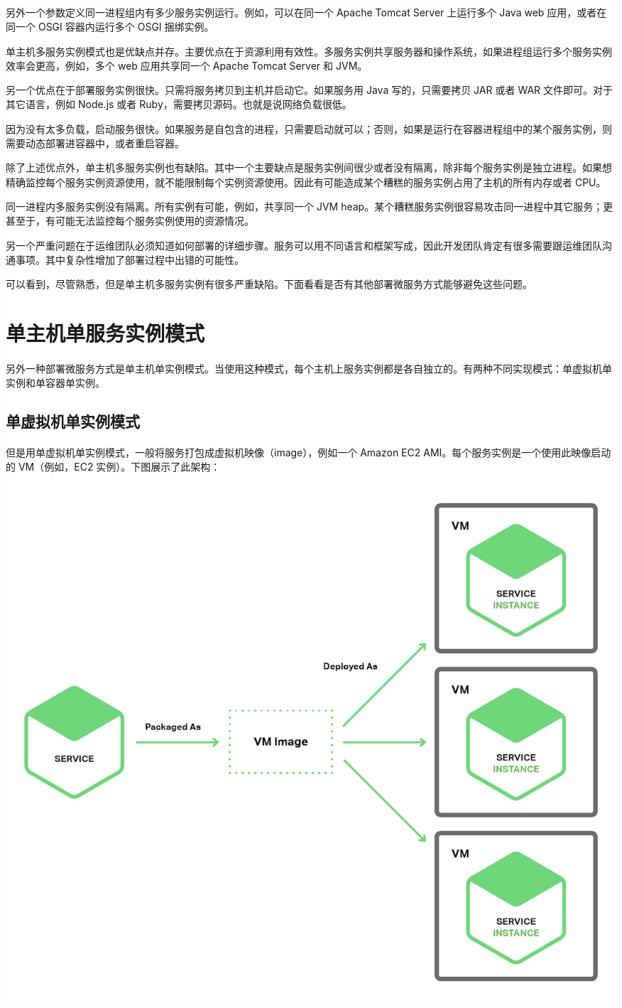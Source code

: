 另外一个参数定义同一进程组内有多少服务实例运行。例如，可以在同一个 Apache Tomcat Server 上运行多个 Java web 应用，或者在同一个 OSGI 容器内运行多个 OSGI 捆绑实例。

单主机多服务实例模式也是优缺点并存。主要优点在于资源利用有效性。多服务实例共享服务器和操作系统，如果进程组运行多个服务实例效率会更高，例如，多个 web 应用共享同一个 Apache Tomcat Server 和 JVM。

另一个优点在于部署服务实例很快。只需将服务拷贝到主机并启动它。如果服务用 Java 写的，只需要拷贝 JAR 或者 WAR 文件即可。对于其它语言，例如 Node.js 或者 Ruby，需要拷贝源码。也就是说网络负载很低。

因为没有太多负载，启动服务很快。如果服务是自包含的进程，只需要启动就可以；否则，如果是运行在容器进程组中的某个服务实例，则需要动态部署进容器中，或者重启容器。

除了上述优点外，单主机多服务实例也有缺陷。其中一个主要缺点是服务实例间很少或者没有隔离，除非每个服务实例是独立进程。如果想精确监控每个服务实例资源使用，就不能限制每个实例资源使用。因此有可能造成某个糟糕的服务实例占用了主机的所有内存或者 CPU。

同一进程内多服务实例没有隔离。所有实例有可能，例如，共享同一个 JVM heap。某个糟糕服务实例很容易攻击同一进程中其它服务；更甚至于，有可能无法监控每个服务实例使用的资源情况。

另一个严重问题在于运维团队必须知道如何部署的详细步骤。服务可以用不同语言和框架写成，因此开发团队肯定有很多需要跟运维团队沟通事项。其中复杂性增加了部署过程中出错的可能性。

可以看到，尽管熟悉，但是单主机多服务实例有很多严重缺陷。下面看看是否有其他部署微服务方式能够避免这些问题。

# 单主机单服务实例模式

另外一种部署微服务方式是单主机单实例模式。当使用这种模式，每个主机上服务实例都是各自独立的。有两种不同实现模式：单虚拟机单实例和单容器单实例。

## 单虚拟机单实例模式

但是用单虚拟机单实例模式，一般将服务打包成虚拟机映像（image），例如一个 Amazon EC2 AMI。每个服务实例是一个使用此映像启动的 VM（例如，EC2 实例）。下图展示了此架构：

![deployment-strategy-2](assets/deployment-strategy-2.png)
